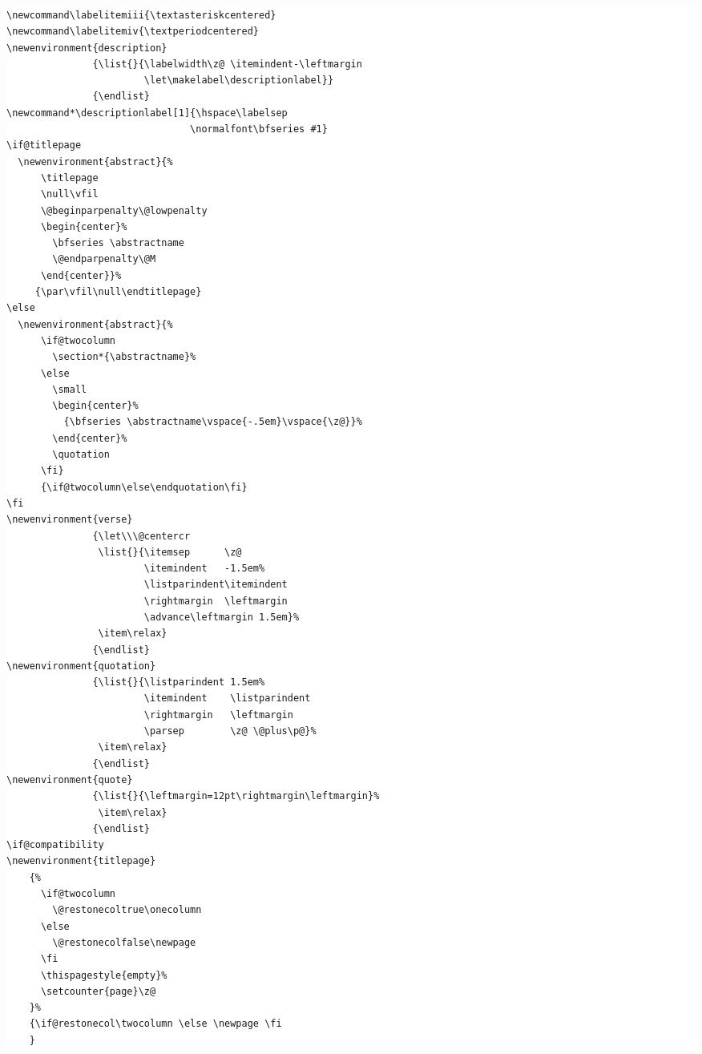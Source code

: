     \newcommand\labelitemiii{\textasteriskcentered}
    \newcommand\labelitemiv{\textperiodcentered}
    \newenvironment{description}
                   {\list{}{\labelwidth\z@ \itemindent-\leftmargin
                            \let\makelabel\descriptionlabel}}
                   {\endlist}
    \newcommand*\descriptionlabel[1]{\hspace\labelsep
                                    \normalfont\bfseries #1}
    \if@titlepage
      \newenvironment{abstract}{%
          \titlepage
          \null\vfil
          \@beginparpenalty\@lowpenalty
          \begin{center}%
            \bfseries \abstractname
            \@endparpenalty\@M
          \end{center}}%
         {\par\vfil\null\endtitlepage}
    \else
      \newenvironment{abstract}{%
          \if@twocolumn
            \section*{\abstractname}%
          \else
            \small
            \begin{center}%
              {\bfseries \abstractname\vspace{-.5em}\vspace{\z@}}%
            \end{center}%
            \quotation
          \fi}
          {\if@twocolumn\else\endquotation\fi}
    \fi
    \newenvironment{verse}
                   {\let\\\@centercr
                    \list{}{\itemsep      \z@
                            \itemindent   -1.5em%
                            \listparindent\itemindent
                            \rightmargin  \leftmargin
                            \advance\leftmargin 1.5em}%
                    \item\relax}
                   {\endlist}
    \newenvironment{quotation}
                   {\list{}{\listparindent 1.5em%
                            \itemindent    \listparindent
                            \rightmargin   \leftmargin
                            \parsep        \z@ \@plus\p@}%
                    \item\relax}
                   {\endlist}
    \newenvironment{quote}
                   {\list{}{\leftmargin=12pt\rightmargin\leftmargin}%
                    \item\relax}
                   {\endlist}
    \if@compatibility
    \newenvironment{titlepage}
        {%
          \if@twocolumn
            \@restonecoltrue\onecolumn
          \else
            \@restonecolfalse\newpage
          \fi
          \thispagestyle{empty}%
          \setcounter{page}\z@
        }%
        {\if@restonecol\twocolumn \else \newpage \fi
        }